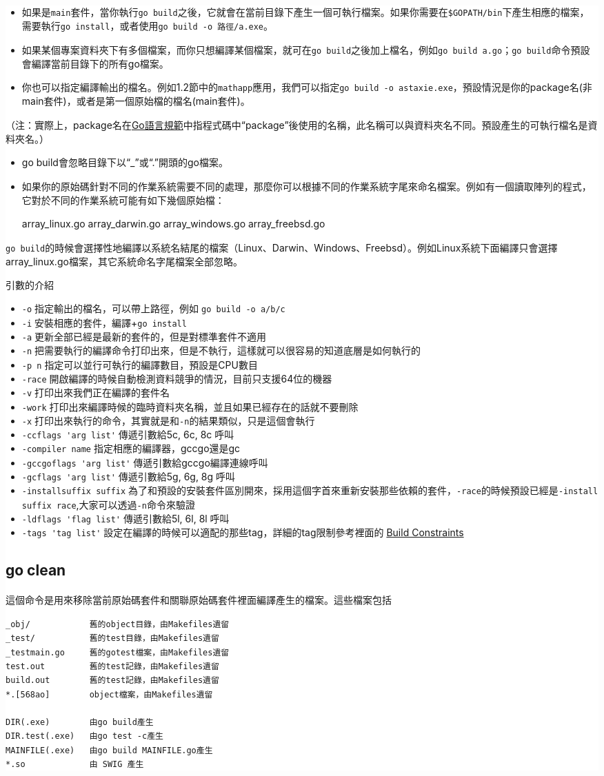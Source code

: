   - 如果是`main`套件，當你執行`go build`之後，它就會在當前目錄下產生一個可執行檔案。如果你需要在`$GOPATH/bin`下產生相應的檔案，需要執行`go install`，或者使用`go build -o 路徑/a.exe`。

  - 如果某個專案資料夾下有多個檔案，而你只想編譯某個檔案，就可在`go build`之後加上檔名，例如`go build a.go`；`go build`命令預設會編譯當前目錄下的所有go檔案。

  - 你也可以指定編譯輸出的檔名。例如1.2節中的`mathapp`應用，我們可以指定`go build -o astaxie.exe`，預設情況是你的package名(非main套件)，或者是第一個原始檔的檔名(main套件)。

  （注：實際上，package名在[Go語言規範](https://golang.org/ref/spec)中指程式碼中“package”後使用的名稱，此名稱可以與資料夾名不同。預設產生的可執行檔名是資料夾名。）

  - go build會忽略目錄下以“_”或“.”開頭的go檔案。

  - 如果你的原始碼針對不同的作業系統需要不同的處理，那麼你可以根據不同的作業系統字尾來命名檔案。例如有一個讀取陣列的程式，它對於不同的作業系統可能有如下幾個原始檔：

	array_linux.go
	array_darwin.go
	array_windows.go
	array_freebsd.go

  `go build`的時候會選擇性地編譯以系統名結尾的檔案（Linux、Darwin、Windows、Freebsd）。例如Linux系統下面編譯只會選擇array_linux.go檔案，其它系統命名字尾檔案全部忽略。

引數的介紹

- `-o` 指定輸出的檔名，可以帶上路徑，例如 `go build -o a/b/c`
- `-i` 安裝相應的套件，編譯+`go install`
- `-a` 更新全部已經是最新的套件的，但是對標準套件不適用
- `-n` 把需要執行的編譯命令打印出來，但是不執行，這樣就可以很容易的知道底層是如何執行的
- `-p n` 指定可以並行可執行的編譯數目，預設是CPU數目
- `-race` 開啟編譯的時候自動檢測資料競爭的情況，目前只支援64位的機器
- `-v` 打印出來我們正在編譯的套件名
- `-work` 打印出來編譯時候的臨時資料夾名稱，並且如果已經存在的話就不要刪除
- `-x` 打印出來執行的命令，其實就是和`-n`的結果類似，只是這個會執行
- `-ccflags 'arg list'` 傳遞引數給5c, 6c, 8c 呼叫
- `-compiler name` 指定相應的編譯器，gccgo還是gc
- `-gccgoflags 'arg list'` 傳遞引數給gccgo編譯連線呼叫
- `-gcflags 'arg list'` 傳遞引數給5g, 6g, 8g 呼叫
- `-installsuffix suffix` 為了和預設的安裝套件區別開來，採用這個字首來重新安裝那些依賴的套件，`-race`的時候預設已經是`-installsuffix race`,大家可以透過`-n`命令來驗證
- `-ldflags 'flag list'` 傳遞引數給5l, 6l, 8l 呼叫
- `-tags 'tag list'` 設定在編譯的時候可以適配的那些tag，詳細的tag限制參考裡面的 [Build Constraints](http://golang.org/pkg/go/build/)

## go clean

  這個命令是用來移除當前原始碼套件和關聯原始碼套件裡面編譯產生的檔案。這些檔案包括

	_obj/            舊的object目錄，由Makefiles遺留
	_test/           舊的test目錄，由Makefiles遺留
	_testmain.go     舊的gotest檔案，由Makefiles遺留
	test.out         舊的test記錄，由Makefiles遺留
	build.out        舊的test記錄，由Makefiles遺留
	*.[568ao]        object檔案，由Makefiles遺留

	DIR(.exe)        由go build產生
	DIR.test(.exe)   由go test -c產生
	MAINFILE(.exe)   由go build MAINFILE.go產生
	*.so             由 SWIG 產生

